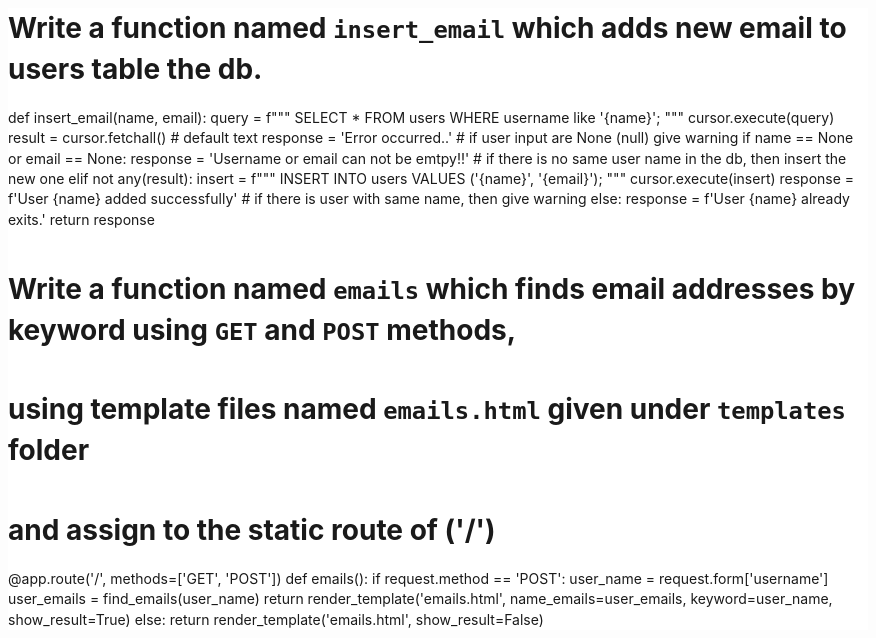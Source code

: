 # Write a function named `insert_email` which adds new email to users table the db.
def insert_email(name, email):
    query = f"""
    SELECT * FROM users WHERE username like '{name}';
    """
    cursor.execute(query)
    result = cursor.fetchall()
    # default text
    response = 'Error occurred..'
    # if user input are None (null) give warning
    if name == None or email == None:
        response = 'Username or email can not be emtpy!!'
    # if there is no same user name in the db, then insert the new one
    elif not any(result):
        insert = f"""
        INSERT INTO users
        VALUES ('{name}', '{email}');
        """
        cursor.execute(insert)
        response = f'User {name} added successfully'
    # if there is user with same name, then give warning
    else:
        response = f'User {name} already exits.'
    return response

# Write a function named `emails` which finds email addresses by keyword using `GET` and `POST` methods,
# using template files named `emails.html` given under `templates` folder
# and assign to the static route of ('/')
@app.route('/', methods=['GET', 'POST'])
def emails():
    if request.method == 'POST':
        user_name = request.form['username']
        user_emails = find_emails(user_name)
        return render_template('emails.html', name_emails=user_emails, keyword=user_name, show_result=True)
    else:
        return render_template('emails.html', show_result=False)
